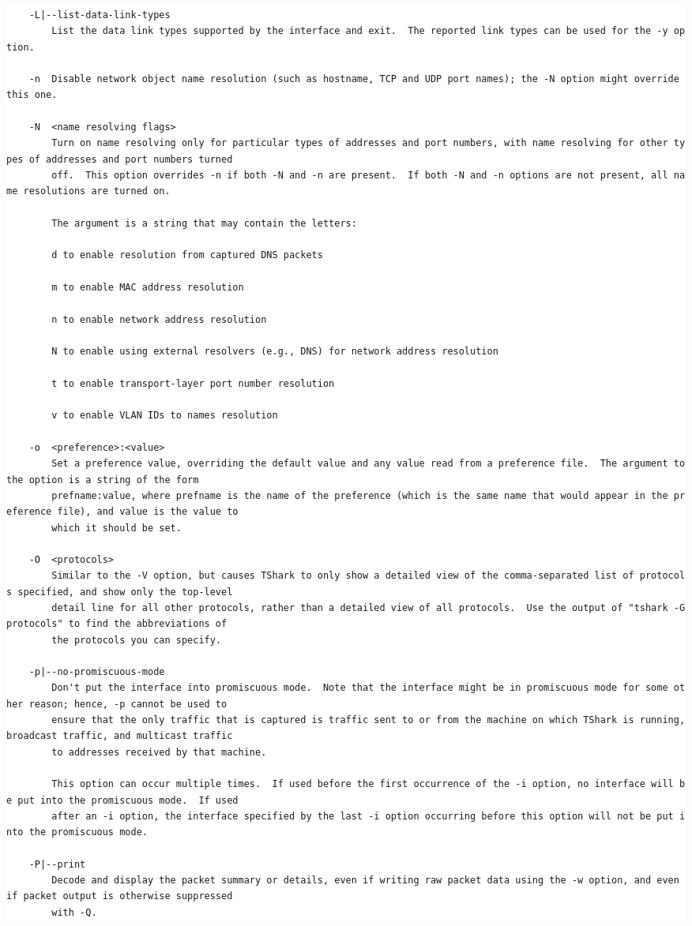         -L|--list-data-link-types
            List the data link types supported by the interface and exit.  The reported link types can be used for the -y option.
 
        -n  Disable network object name resolution (such as hostname, TCP and UDP port names); the -N option might override this one.
 
        -N  <name resolving flags>
            Turn on name resolving only for particular types of addresses and port numbers, with name resolving for other types of addresses and port numbers turned
            off.  This option overrides -n if both -N and -n are present.  If both -N and -n options are not present, all name resolutions are turned on.
 
            The argument is a string that may contain the letters:
 
            d to enable resolution from captured DNS packets
 
            m to enable MAC address resolution
 
            n to enable network address resolution
 
            N to enable using external resolvers (e.g., DNS) for network address resolution
 
            t to enable transport-layer port number resolution
 
            v to enable VLAN IDs to names resolution
 
        -o  <preference>:<value>
            Set a preference value, overriding the default value and any value read from a preference file.  The argument to the option is a string of the form
            prefname:value, where prefname is the name of the preference (which is the same name that would appear in the preference file), and value is the value to
            which it should be set.
 
        -O  <protocols>
            Similar to the -V option, but causes TShark to only show a detailed view of the comma-separated list of protocols specified, and show only the top-level
            detail line for all other protocols, rather than a detailed view of all protocols.  Use the output of "tshark -G protocols" to find the abbreviations of
            the protocols you can specify.
 
        -p|--no-promiscuous-mode
            Don't put the interface into promiscuous mode.  Note that the interface might be in promiscuous mode for some other reason; hence, -p cannot be used to
            ensure that the only traffic that is captured is traffic sent to or from the machine on which TShark is running, broadcast traffic, and multicast traffic
            to addresses received by that machine.
 
            This option can occur multiple times.  If used before the first occurrence of the -i option, no interface will be put into the promiscuous mode.  If used
            after an -i option, the interface specified by the last -i option occurring before this option will not be put into the promiscuous mode.
 
        -P|--print
            Decode and display the packet summary or details, even if writing raw packet data using the -w option, and even if packet output is otherwise suppressed
            with -Q.
 